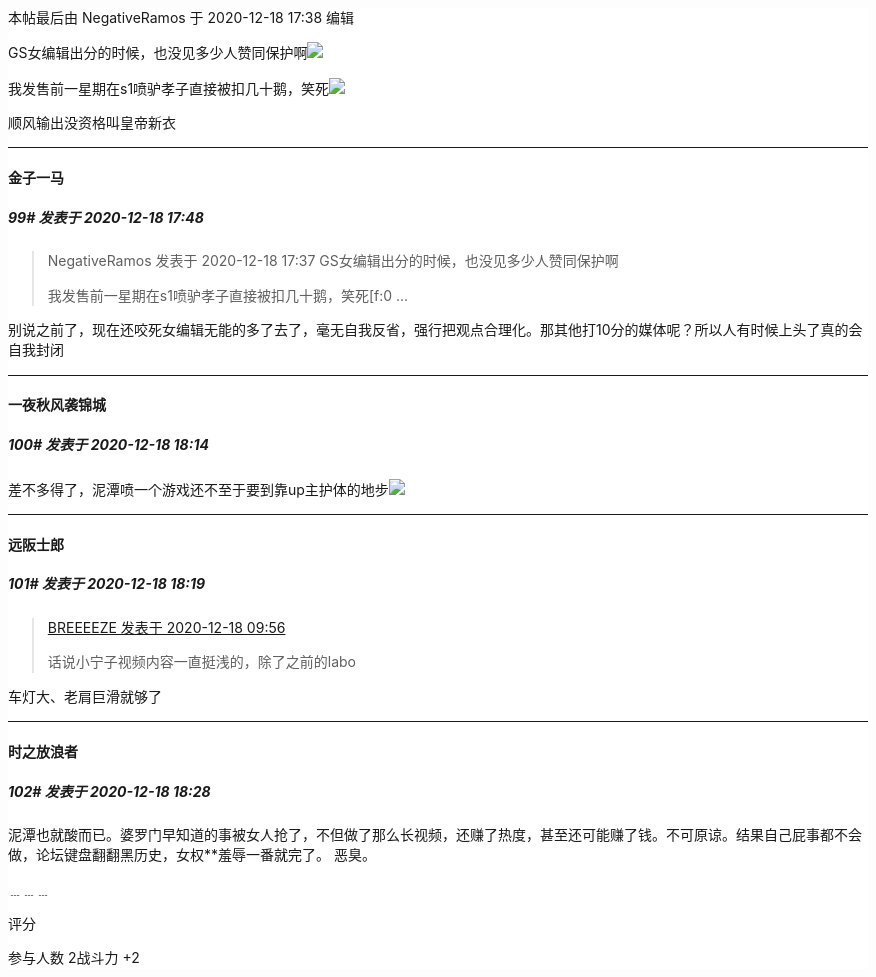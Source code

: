 
 本帖最后由 NegativeRamos 于 2020-12-18 17:38 编辑 

GS女编辑出分的时候，也没见多少人赞同保护啊<img src="https://static.saraba1st.com/image/smiley/face2017/245.png" referrerpolicy="no-referrer">

我发售前一星期在s1喷驴孝子直接被扣几十鹅，笑死<img src="https://static.saraba1st.com/image/smiley/face2017/053.png" referrerpolicy="no-referrer">

顺风输出没资格叫皇帝新衣


-----

####  金子一马  
##### 99#       发表于 2020-12-18 17:48


<blockquote>NegativeRamos 发表于 2020-12-18 17:37
GS女编辑出分的时候，也没见多少人赞同保护啊

我发售前一星期在s1喷驴孝子直接被扣几十鹅，笑死[f:0 ...</blockquote>
别说之前了，现在还咬死女编辑无能的多了去了，毫无自我反省，强行把观点合理化。那其他打10分的媒体呢？所以人有时候上头了真的会自我封闭


-----

####  一夜秋风袭锦城  
##### 100#       发表于 2020-12-18 18:14


差不多得了，泥潭喷一个游戏还不至于要到靠up主护体的地步<img src="https://static.saraba1st.com/image/smiley/face2017/048.png" referrerpolicy="no-referrer">


-----

####  远阪士郎  
##### 101#       发表于 2020-12-18 18:19


<blockquote><a href="httphttps://bbs.saraba1st.com/2b/forum.php?mod=redirect&amp;goto=findpost&amp;pid=49758078&amp;ptid=1978209" target="_blank">BREEEEZE 发表于 2020-12-18 09:56</a>

话说小宁子视频内容一直挺浅的，除了之前的labo</blockquote>
车灯大、老肩巨滑就够了


-----

####  时之放浪者  
##### 102#       发表于 2020-12-18 18:28


泥潭也就酸而已。婆罗门早知道的事被女人抢了，不但做了那么长视频，还赚了热度，甚至还可能赚了钱。不可原谅。结果自己屁事都不会做，论坛键盘翻翻黑历史，女权**羞辱一番就完了。 恶臭。


﹍﹍﹍

评分


 参与人数 2战斗力 +2
